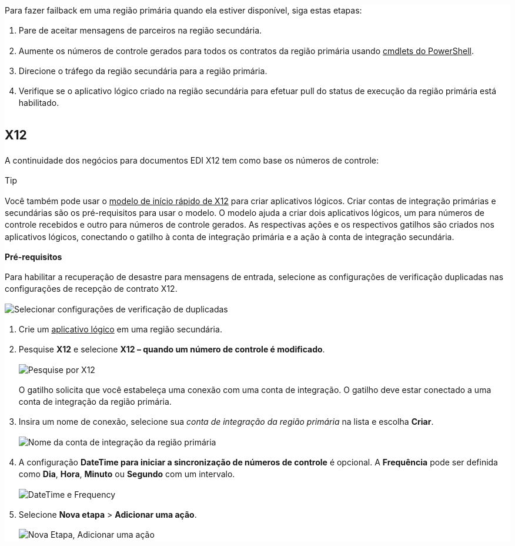 Para fazer failback em uma região primária quando ela estiver disponível, siga estas etapas:

1. Pare de aceitar mensagens de parceiros na região secundária.  

2. Aumente os números de controle gerados para todos os contratos da região primária usando [cmdlets do PowerShell](https://docs.microsoft.com/powershell/module/azurerm.logicapp/set-azurermintegrationaccountgeneratedicn?view=azurermps-6.13.0).  

3. Direcione o tráfego da região secundária para a região primária.

4. Verifique se o aplicativo lógico criado na região secundária para efetuar pull do status de execução da região primária está habilitado.

## <a name="x12"></a>X12 

A continuidade dos negócios para documentos EDI X12 tem como base os números de controle:

> [!TIP]
> Você também pode usar o [modelo de início rápido de X12](https://azure.microsoft.com/resources/templates/201-logic-app-b2b-disaster-recovery-replication/) para criar aplicativos lógicos. Criar contas de integração primárias e secundárias são os pré-requisitos para usar o modelo. O modelo ajuda a criar dois aplicativos lógicos, um para números de controle recebidos e outro para números de controle gerados. As respectivas ações e os respectivos gatilhos são criados nos aplicativos lógicos, conectando o gatilho à conta de integração primária e a ação à conta de integração secundária.

**Pré-requisitos**

Para habilitar a recuperação de desastre para mensagens de entrada, selecione as configurações de verificação duplicadas nas configurações de recepção de contrato X12.

![Selecionar configurações de verificação de duplicadas](./media/logic-apps-enterprise-integration-b2b-business-continuity/dupcheck.png)  

1. Crie um [aplicativo lógico](../logic-apps/quickstart-create-first-logic-app-workflow.md) em uma região secundária.    

2. Pesquise **X12** e selecione **X12 – quando um número de controle é modificado**.   

   ![Pesquise por X12](./media/logic-apps-enterprise-integration-b2b-business-continuity/x12cn1.png)

   O gatilho solicita que você estabeleça uma conexão com uma conta de integração. 
   O gatilho deve estar conectado a uma conta de integração da região primária.

3. Insira um nome de conexão, selecione sua *conta de integração da região primária* na lista e escolha **Criar**.   

   ![Nome da conta de integração da região primária](./media/logic-apps-enterprise-integration-b2b-business-continuity/x12cn2.png)

4. A configuração **DateTime para iniciar a sincronização de números de controle** é opcional. A **Frequência** pode ser definida como **Dia**, **Hora**, **Minuto** ou **Segundo** com um intervalo.   

   ![DateTime e Frequency](./media/logic-apps-enterprise-integration-b2b-business-continuity/x12cn3.png)

5. Selecione **Nova etapa** > **Adicionar uma ação**.

   ![Nova Etapa, Adicionar uma ação](./media/logic-apps-enterprise-integration-b2b-business-continuity/x12cn4.png)
